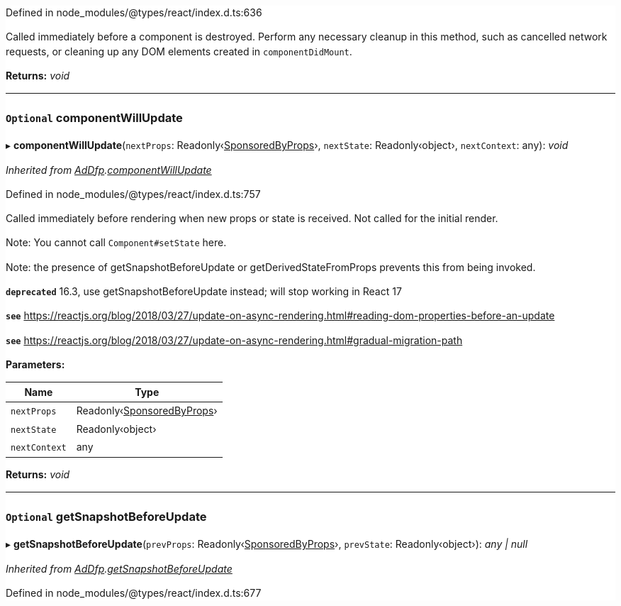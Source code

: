 Defined in node_modules/@types/react/index.d.ts:636

Called immediately before a component is destroyed. Perform any necessary cleanup in this method, such as
cancelled network requests, or cleaning up any DOM elements created in `componentDidMount`.

**Returns:** *void*

___

### `Optional` componentWillUpdate

▸ **componentWillUpdate**(`nextProps`: Readonly‹[SponsoredByProps](../modules/_src_markups_components_sponsored_by_sponsored_by_.md#sponsoredbyprops)›, `nextState`: Readonly‹object›, `nextContext`: any): *void*

*Inherited from [AdDfp](_src_markups_components_ad_dfp_ad_dfp_.addfp.md).[componentWillUpdate](_src_markups_components_ad_dfp_ad_dfp_.addfp.md#optional-componentwillupdate)*

Defined in node_modules/@types/react/index.d.ts:757

Called immediately before rendering when new props or state is received. Not called for the initial render.

Note: You cannot call `Component#setState` here.

Note: the presence of getSnapshotBeforeUpdate or getDerivedStateFromProps
prevents this from being invoked.

**`deprecated`** 16.3, use getSnapshotBeforeUpdate instead; will stop working in React 17

**`see`** https://reactjs.org/blog/2018/03/27/update-on-async-rendering.html#reading-dom-properties-before-an-update

**`see`** https://reactjs.org/blog/2018/03/27/update-on-async-rendering.html#gradual-migration-path

**Parameters:**

Name | Type |
------ | ------ |
`nextProps` | Readonly‹[SponsoredByProps](../modules/_src_markups_components_sponsored_by_sponsored_by_.md#sponsoredbyprops)› |
`nextState` | Readonly‹object› |
`nextContext` | any |

**Returns:** *void*

___

### `Optional` getSnapshotBeforeUpdate

▸ **getSnapshotBeforeUpdate**(`prevProps`: Readonly‹[SponsoredByProps](../modules/_src_markups_components_sponsored_by_sponsored_by_.md#sponsoredbyprops)›, `prevState`: Readonly‹object›): *any | null*

*Inherited from [AdDfp](_src_markups_components_ad_dfp_ad_dfp_.addfp.md).[getSnapshotBeforeUpdate](_src_markups_components_ad_dfp_ad_dfp_.addfp.md#optional-getsnapshotbeforeupdate)*

Defined in node_modules/@types/react/index.d.ts:677
